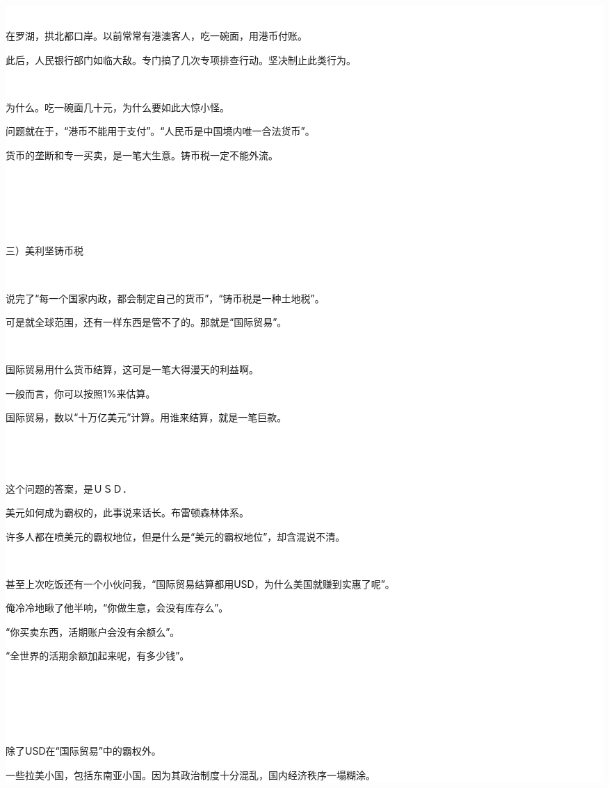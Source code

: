 &nbsp;

在罗湖，拱北都口岸。以前常常有港澳客人，吃一碗面，用港币付账。

此后，人民银行部门如临大敌。专门搞了几次专项排查行动。坚决制止此类行为。

&nbsp;

为什么。吃一碗面几十元，为什么要如此大惊小怪。

问题就在于，“港币不能用于支付”。“人民币是中国境内唯一合法货币”。

货币的垄断和专一买卖，是一笔大生意。铸币税一定不能外流。

&nbsp;

&nbsp;

&nbsp;

三）美利坚铸币税

&nbsp;

说完了“每一个国家内政，都会制定自己的货币”，“铸币税是一种土地税”。

可是就全球范围，还有一样东西是管不了的。那就是“国际贸易”。

&nbsp;

国际贸易用什么货币结算，这可是一笔大得漫天的利益啊。

一般而言，你可以按照1%来估算。

国际贸易，数以“十万亿美元”计算。用谁来结算，就是一笔巨款。

&nbsp;

&nbsp;

这个问题的答案，是ＵＳＤ．

美元如何成为霸权的，此事说来话长。布雷顿森林体系。

许多人都在喷美元的霸权地位，但是什么是“美元的霸权地位”，却含混说不清。

&nbsp;

甚至上次吃饭还有一个小伙问我，“国际贸易结算都用USD，为什么美国就赚到实惠了呢”。

俺冷冷地瞅了他半响，“你做生意，会没有库存么”。

“你买卖东西，活期账户会没有余额么”。

“全世界的活期余额加起来呢，有多少钱”。

&nbsp;

&nbsp;

&nbsp;

除了USD在“国际贸易”中的霸权外。

一些拉美小国，包括东南亚小国。因为其政治制度十分混乱，国内经济秩序一塌糊涂。
